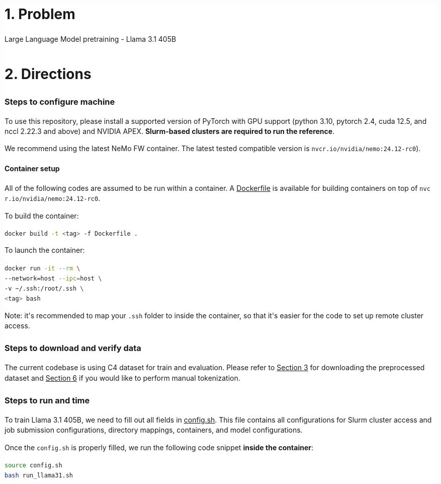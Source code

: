 # 1. Problem 

Large Language Model pretraining - Llama 3.1 405B

# 2. Directions

### Steps to configure machine

To use this repository, please install a supported version of PyTorch with GPU support (python 3.10, pytorch 2.4, cuda 12.5, and nccl 2.22.3 and above) and NVIDIA APEX. **Slurm-based clusters are required to run the reference**. 

We recommend using the latest NeMo FW container. The latest tested compatible version is `nvcr.io/nvidia/nemo:24.12-rc0`).

#### Container setup

All of the following codes are assumed to be run within a container. A [Dockerfile](./Dockerfile) is available for building containers on top of `nvcr.io/nvidia/nemo:24.12-rc0`. 

To build the container: 

```bash
docker build -t <tag> -f Dockerfile .
```

To launch the container: 

```bash
docker run -it --rm \
--network=host --ipc=host \
-v ~/.ssh:/root/.ssh \
<tag> bash
```

Note: it's recommended to map your `.ssh` folder to inside the container, so that it's easier for the code to set up remote cluster access. 

### Steps to download and verify data

The current codebase is using C4 dataset for train and evaluation. Please refer to [Section 3](#preprocessed-data-download) for downloading the preprocessed dataset and [Section 6](#data-preprocessing) if you would like to perform manual tokenization. 

### Steps to run and time

To train Llama 3.1 405B, we need to fill out all fields in [config.sh](./config.sh). This file contains all configurations for Slurm cluster access and job submission configurations, directory mappings, containers, and model configurations. 

Once the `config.sh` is properly filled, we run the following code snippet **inside the container**:

```bash
source config.sh
bash run_llama31.sh
```
